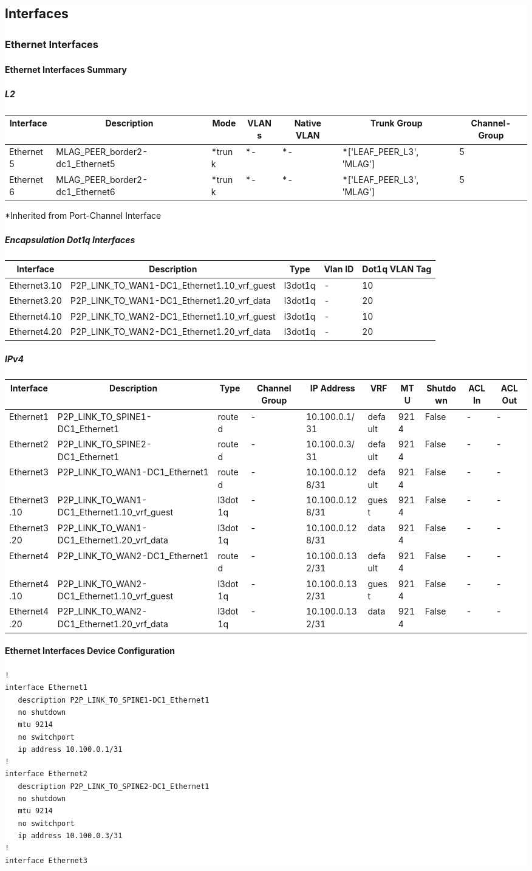 ## Interfaces

### Ethernet Interfaces

#### Ethernet Interfaces Summary

##### L2

| Interface | Description | Mode | VLANs | Native VLAN | Trunk Group | Channel-Group |
| --------- | ----------- | ---- | ----- | ----------- | ----------- | ------------- |
| Ethernet5 | MLAG_PEER_border2-dc1_Ethernet5 | *trunk | *- | *- | *['LEAF_PEER_L3', 'MLAG'] | 5 |
| Ethernet6 | MLAG_PEER_border2-dc1_Ethernet6 | *trunk | *- | *- | *['LEAF_PEER_L3', 'MLAG'] | 5 |

*Inherited from Port-Channel Interface

##### Encapsulation Dot1q Interfaces

| Interface | Description | Type | Vlan ID | Dot1q VLAN Tag |
| --------- | ----------- | -----| ------- | -------------- |
| Ethernet3.10 | P2P_LINK_TO_WAN1-DC1_Ethernet1.10_vrf_guest | l3dot1q | - | 10 |
| Ethernet3.20 | P2P_LINK_TO_WAN1-DC1_Ethernet1.20_vrf_data | l3dot1q | - | 20 |
| Ethernet4.10 | P2P_LINK_TO_WAN2-DC1_Ethernet1.10_vrf_guest | l3dot1q | - | 10 |
| Ethernet4.20 | P2P_LINK_TO_WAN2-DC1_Ethernet1.20_vrf_data | l3dot1q | - | 20 |

##### IPv4

| Interface | Description | Type | Channel Group | IP Address | VRF |  MTU | Shutdown | ACL In | ACL Out |
| --------- | ----------- | -----| ------------- | ---------- | ----| ---- | -------- | ------ | ------- |
| Ethernet1 | P2P_LINK_TO_SPINE1-DC1_Ethernet1 | routed | - | 10.100.0.1/31 | default | 9214 | False | - | - |
| Ethernet2 | P2P_LINK_TO_SPINE2-DC1_Ethernet1 | routed | - | 10.100.0.3/31 | default | 9214 | False | - | - |
| Ethernet3 | P2P_LINK_TO_WAN1-DC1_Ethernet1 | routed | - | 10.100.0.128/31 | default | 9214 | False | - | - |
| Ethernet3.10 | P2P_LINK_TO_WAN1-DC1_Ethernet1.10_vrf_guest | l3dot1q | - | 10.100.0.128/31 | guest | 9214 | False | - | - |
| Ethernet3.20 | P2P_LINK_TO_WAN1-DC1_Ethernet1.20_vrf_data | l3dot1q | - | 10.100.0.128/31 | data | 9214 | False | - | - |
| Ethernet4 | P2P_LINK_TO_WAN2-DC1_Ethernet1 | routed | - | 10.100.0.132/31 | default | 9214 | False | - | - |
| Ethernet4.10 | P2P_LINK_TO_WAN2-DC1_Ethernet1.10_vrf_guest | l3dot1q | - | 10.100.0.132/31 | guest | 9214 | False | - | - |
| Ethernet4.20 | P2P_LINK_TO_WAN2-DC1_Ethernet1.20_vrf_data | l3dot1q | - | 10.100.0.132/31 | data | 9214 | False | - | - |

#### Ethernet Interfaces Device Configuration

```eos
!
interface Ethernet1
   description P2P_LINK_TO_SPINE1-DC1_Ethernet1
   no shutdown
   mtu 9214
   no switchport
   ip address 10.100.0.1/31
!
interface Ethernet2
   description P2P_LINK_TO_SPINE2-DC1_Ethernet1
   no shutdown
   mtu 9214
   no switchport
   ip address 10.100.0.3/31
!
interface Ethernet3
```